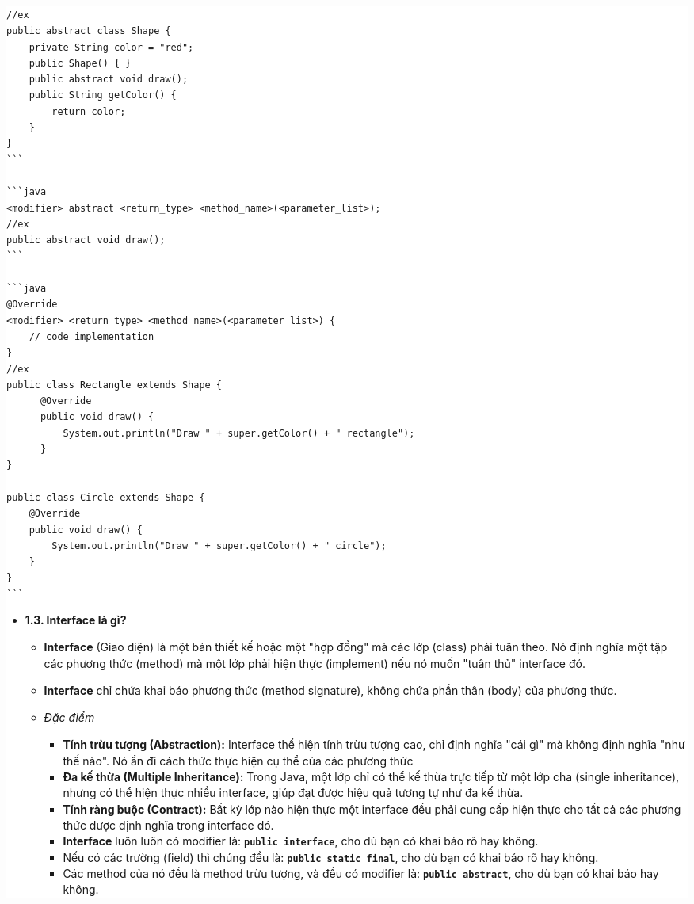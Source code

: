     //ex
    public abstract class Shape {
        private String color = "red";
        public Shape() { }
        public abstract void draw();
        public String getColor() {
            return color;
        }
    }
    ```
    
    ```java
    <modifier> abstract <return_type> <method_name>(<parameter_list>);
    //ex
    public abstract void draw();
    ```
    
    ```java
    @Override
    <modifier> <return_type> <method_name>(<parameter_list>) {
        // code implementation
    }
    //ex
    public class Rectangle extends Shape {
    	  @Override
    	  public void draw() {
    	      System.out.println("Draw " + super.getColor() + " rectangle");
    	  }
    }
    
    public class Circle extends Shape {
        @Override
        public void draw() {
            System.out.println("Draw " + super.getColor() + " circle");
        }
    }
    ```
    
- **1.3. Interface là gì?**
    - **Interface** (Giao diện) là một bản thiết kế hoặc một "hợp đồng" mà các lớp (class) phải tuân theo. Nó định nghĩa một tập các phương thức (method) mà một lớp phải hiện thực (implement) nếu nó muốn "tuân thủ" interface đó.
    - **Interface** chỉ chứa khai báo phương thức (method signature), không chứa phần thân (body) của phương thức.
    
    - *Đặc điểm*
        - **Tính trừu tượng (Abstraction):** Interface thể hiện tính trừu tượng cao, chỉ định nghĩa "cái gì" mà không định nghĩa "như thế nào". Nó ẩn đi cách thức thực hiện cụ thể của các phương thức
        - **Đa kế thừa (Multiple Inheritance):** Trong Java, một lớp chỉ có thể kế thừa trực tiếp từ một lớp cha (single inheritance), nhưng có thể hiện thực nhiều interface, giúp đạt được hiệu quả tương tự như đa kế thừa.
        - **Tính ràng buộc (Contract):** Bất kỳ lớp nào hiện thực một interface đều phải cung cấp hiện thực cho tất cả các phương thức được định nghĩa trong interface đó.
        - **Interface** luôn luôn có modifier là: **`public interface`**, cho dù bạn có khai báo rõ hay không.
        - Nếu có các trường (field) thì chúng đều là: **`public static final`**, cho dù bạn có khai báo rõ hay không.
        - Các method của nó đều là method trừu tượng, và đều có modifier là: **`public abstract`**, cho dù bạn có khai báo hay không.
    